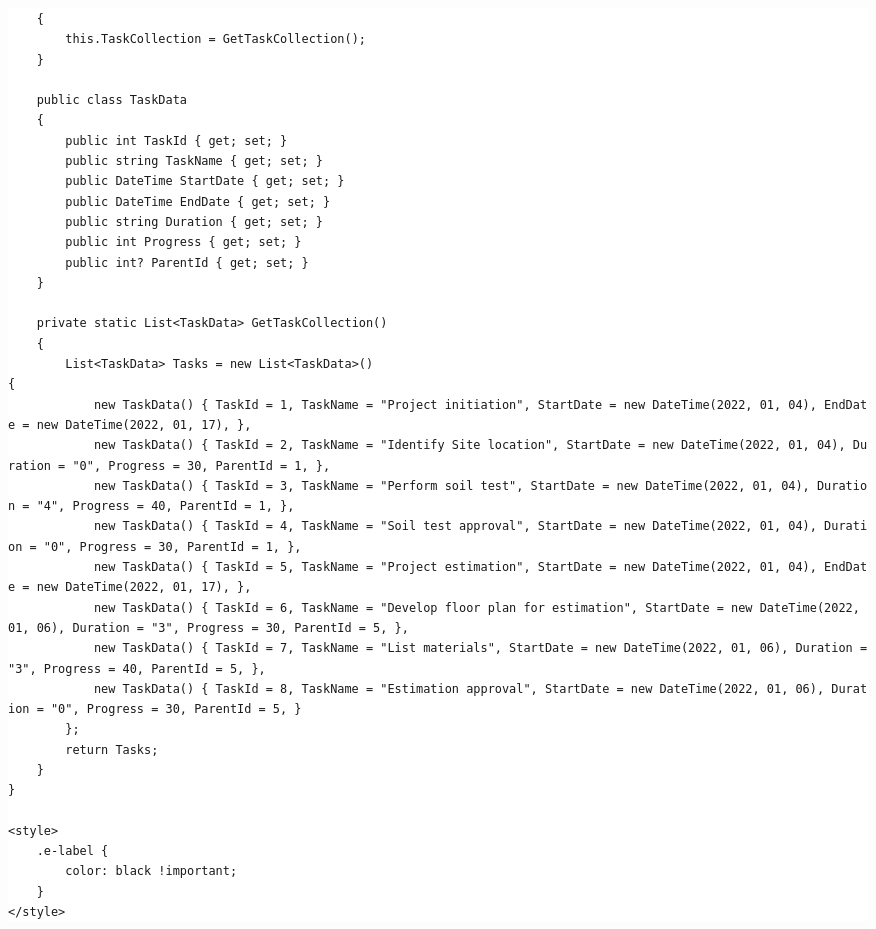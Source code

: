 ```cshtml
    {
        this.TaskCollection = GetTaskCollection();
    }
    
    public class TaskData
    {
        public int TaskId { get; set; }
        public string TaskName { get; set; }
        public DateTime StartDate { get; set; }
        public DateTime EndDate { get; set; }
        public string Duration { get; set; }
        public int Progress { get; set; }
        public int? ParentId { get; set; }
    }

    private static List<TaskData> GetTaskCollection()
    {
        List<TaskData> Tasks = new List<TaskData>()
{
            new TaskData() { TaskId = 1, TaskName = "Project initiation", StartDate = new DateTime(2022, 01, 04), EndDate = new DateTime(2022, 01, 17), },
            new TaskData() { TaskId = 2, TaskName = "Identify Site location", StartDate = new DateTime(2022, 01, 04), Duration = "0", Progress = 30, ParentId = 1, },
            new TaskData() { TaskId = 3, TaskName = "Perform soil test", StartDate = new DateTime(2022, 01, 04), Duration = "4", Progress = 40, ParentId = 1, },
            new TaskData() { TaskId = 4, TaskName = "Soil test approval", StartDate = new DateTime(2022, 01, 04), Duration = "0", Progress = 30, ParentId = 1, },
            new TaskData() { TaskId = 5, TaskName = "Project estimation", StartDate = new DateTime(2022, 01, 04), EndDate = new DateTime(2022, 01, 17), },
            new TaskData() { TaskId = 6, TaskName = "Develop floor plan for estimation", StartDate = new DateTime(2022, 01, 06), Duration = "3", Progress = 30, ParentId = 5, },
            new TaskData() { TaskId = 7, TaskName = "List materials", StartDate = new DateTime(2022, 01, 06), Duration = "3", Progress = 40, ParentId = 5, },
            new TaskData() { TaskId = 8, TaskName = "Estimation approval", StartDate = new DateTime(2022, 01, 06), Duration = "0", Progress = 30, ParentId = 5, }
        };
        return Tasks;
    }
}

<style>
    .e-label {
        color: black !important;
    }
</style>
```
